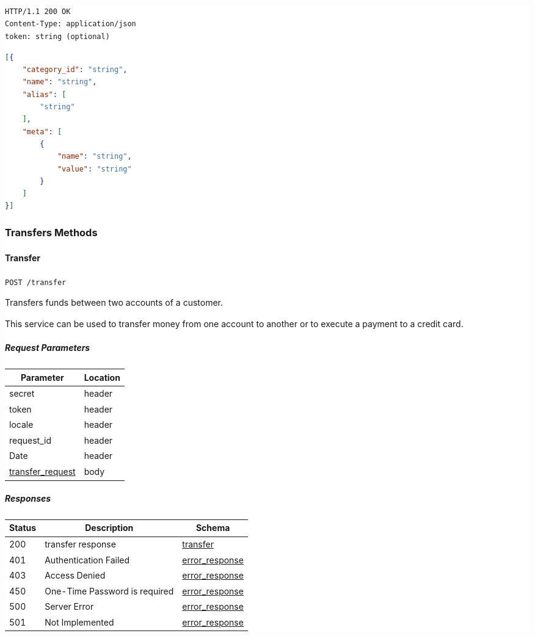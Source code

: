 ```http
HTTP/1.1 200 OK
Content-Type: application/json
token: string (optional)
```
```json
[{
    "category_id": "string",
    "name": "string",
    "alias": [
        "string"
    ],
    "meta": [
        {
            "name": "string",
            "value": "string"
        }
    ]
}]
```


### Transfers Methods

#### Transfer

```
POST /transfer
```

Transfers funds between two accounts of a customer. 

This service can be used to transfer money from one account to another or to execute a payment to a credit card.

##### Request Parameters

| Parameter | Location |
| --------- | -------- |
| secret | header |
| token | header |
| locale | header |
| request_id | header |
| Date | header |
| [transfer_request](#transfer_request) | body |

##### Responses

| Status | Description | Schema |
| ------ | ----------- | ------ |
| 200 | transfer response | [transfer](#transfer) |
| 401 | Authentication Failed | [error_response](#error_response) |
| 403 | Access Denied | [error_response](#error_response) |
| 450 | One-Time Password is required | [error_response](#error_response) |
| 500 | Server Error | [error_response](#error_response) |
| 501 | Not Implemented | [error_response](#error_response) |
